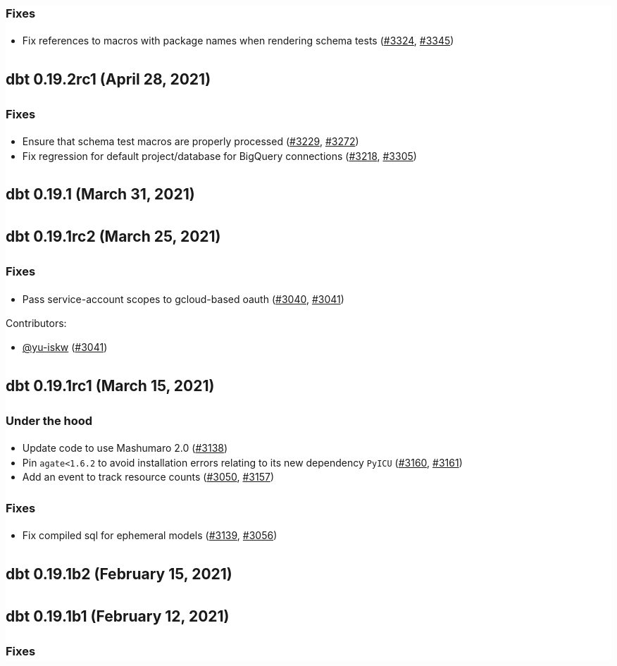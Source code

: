 ### Fixes

- Fix references to macros with package names when rendering schema tests ([#3324](https://github.com/dbt-labs/dbt-core/issues/3324), [#3345](https://github.com/dbt-labs/dbt-core/pull/3345))

## dbt 0.19.2rc1 (April 28, 2021)

### Fixes

- Ensure that schema test macros are properly processed ([#3229](https://github.com/dbt-labs/dbt-core/issues/3229), [#3272](https://github.com/dbt-labs/dbt-core/pull/3272))
- Fix regression for default project/database for BigQuery connections ([#3218](https://github.com/dbt-labs/dbt-core/issues/3218), [#3305](https://github.com/dbt-labs/dbt-core/pull/3305))

## dbt 0.19.1 (March 31, 2021)

## dbt 0.19.1rc2 (March 25, 2021)

### Fixes

- Pass service-account scopes to gcloud-based oauth ([#3040](https://github.com/dbt-labs/dbt-core/issues/3040), [#3041](https://github.com/dbt-labs/dbt-core/pull/3041))

Contributors:

- [@yu-iskw](https://github.com/yu-iskw) ([#3041](https://github.com/dbt-labs/dbt-core/pull/3041))

## dbt 0.19.1rc1 (March 15, 2021)

### Under the hood

- Update code to use Mashumaro 2.0 ([#3138](https://github.com/dbt-labs/dbt-core/pull/3138))
- Pin `agate<1.6.2` to avoid installation errors relating to its new dependency `PyICU` ([#3160](https://github.com/dbt-labs/dbt-core/issues/3160), [#3161](https://github.com/dbt-labs/dbt-core/pull/3161))
- Add an event to track resource counts ([#3050](https://github.com/dbt-labs/dbt-core/issues/3050), [#3157](https://github.com/dbt-labs/dbt-core/pull/3157))

### Fixes

- Fix compiled sql for ephemeral models ([#3139](https://github.com/dbt-labs/dbt-core/pull/3139), [#3056](https://github.com/dbt-labs/dbt-core/pull/3056))

## dbt 0.19.1b2 (February 15, 2021)

## dbt 0.19.1b1 (February 12, 2021)

### Fixes
